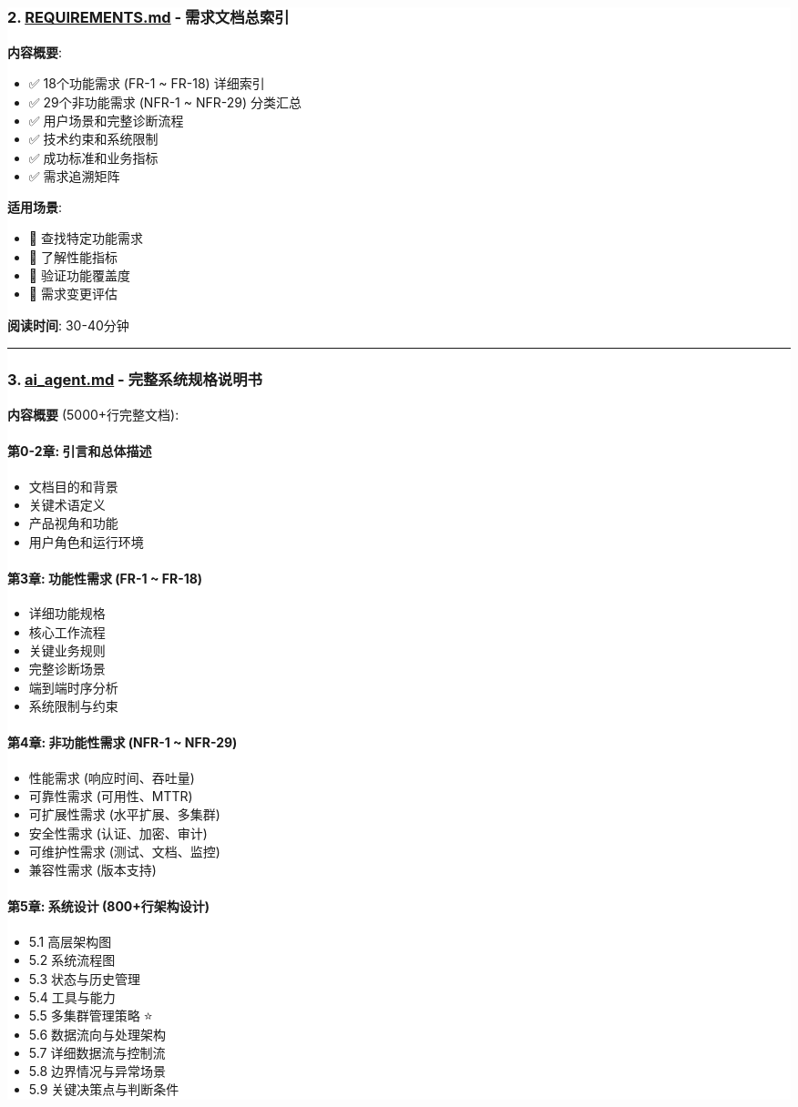 ### 2. [REQUIREMENTS.md](./REQUIREMENTS.md) - 需求文档总索引

**内容概要**:
- ✅ 18个功能需求 (FR-1 ~ FR-18) 详细索引
- ✅ 29个非功能需求 (NFR-1 ~ NFR-29) 分类汇总
- ✅ 用户场景和完整诊断流程
- ✅ 技术约束和系统限制
- ✅ 成功标准和业务指标
- ✅ 需求追溯矩阵

**适用场景**:
- 📌 查找特定功能需求
- 📌 了解性能指标
- 📌 验证功能覆盖度
- 📌 需求变更评估

**阅读时间**: 30-40分钟

---

### 3. [ai_agent.md](./ai_agent.md) - 完整系统规格说明书

**内容概要** (5000+行完整文档):

#### 第0-2章: 引言和总体描述
- 文档目的和背景
- 关键术语定义
- 产品视角和功能
- 用户角色和运行环境

#### 第3章: 功能性需求 (FR-1 ~ FR-18)
- 详细功能规格
- 核心工作流程
- 关键业务规则
- 完整诊断场景
- 端到端时序分析
- 系统限制与约束

#### 第4章: 非功能性需求 (NFR-1 ~ NFR-29)
- 性能需求 (响应时间、吞吐量)
- 可靠性需求 (可用性、MTTR)
- 可扩展性需求 (水平扩展、多集群)
- 安全性需求 (认证、加密、审计)
- 可维护性需求 (测试、文档、监控)
- 兼容性需求 (版本支持)

#### 第5章: 系统设计 (800+行架构设计)
- 5.1 高层架构图
- 5.2 系统流程图
- 5.3 状态与历史管理
- 5.4 工具与能力
- 5.5 多集群管理策略 ⭐
- 5.6 数据流向与处理架构
- 5.7 详细数据流与控制流
- 5.8 边界情况与异常场景
- 5.9 关键决策点与判断条件
